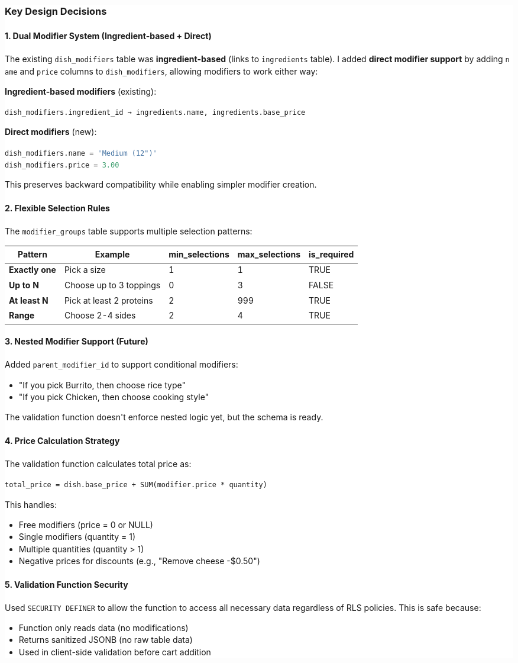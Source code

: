 ### Key Design Decisions

#### 1. Dual Modifier System (Ingredient-based + Direct)
The existing `dish_modifiers` table was **ingredient-based** (links to `ingredients` table). I added **direct modifier support** by adding `name` and `price` columns to `dish_modifiers`, allowing modifiers to work either way:

**Ingredient-based modifiers** (existing):
```sql
dish_modifiers.ingredient_id → ingredients.name, ingredients.base_price
```

**Direct modifiers** (new):
```sql
dish_modifiers.name = 'Medium (12")'
dish_modifiers.price = 3.00
```

This preserves backward compatibility while enabling simpler modifier creation.

#### 2. Flexible Selection Rules
The `modifier_groups` table supports multiple selection patterns:

| Pattern | Example | min_selections | max_selections | is_required |
|---------|---------|----------------|----------------|-------------|
| **Exactly one** | Pick a size | 1 | 1 | TRUE |
| **Up to N** | Choose up to 3 toppings | 0 | 3 | FALSE |
| **At least N** | Pick at least 2 proteins | 2 | 999 | TRUE |
| **Range** | Choose 2-4 sides | 2 | 4 | TRUE |

#### 3. Nested Modifier Support (Future)
Added `parent_modifier_id` to support conditional modifiers:
- "If you pick Burrito, then choose rice type"
- "If you pick Chicken, then choose cooking style"

The validation function doesn't enforce nested logic yet, but the schema is ready.

#### 4. Price Calculation Strategy
The validation function calculates total price as:
```
total_price = dish.base_price + SUM(modifier.price * quantity)
```

This handles:
- Free modifiers (price = 0 or NULL)
- Single modifiers (quantity = 1)
- Multiple quantities (quantity > 1)
- Negative prices for discounts (e.g., "Remove cheese -$0.50")

#### 5. Validation Function Security
Used `SECURITY DEFINER` to allow the function to access all necessary data regardless of RLS policies. This is safe because:
- Function only reads data (no modifications)
- Returns sanitized JSONB (no raw table data)
- Used in client-side validation before cart addition
